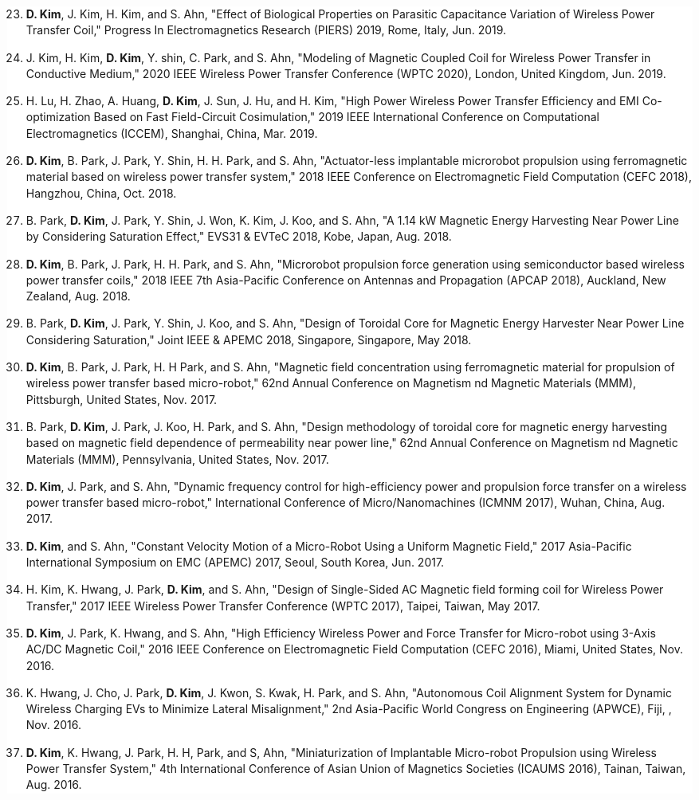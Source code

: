 23.	**D. Kim**, J. Kim, H. Kim, and S. Ahn, "Effect of Biological Properties on Parasitic Capacitance Variation of Wireless Power Transfer Coil," Progress In Electromagnetics Research (PIERS) 2019, Rome, Italy, Jun. 2019.

22.	J. Kim, H. Kim, **D. Kim**, Y. shin, C. Park, and S. Ahn, "Modeling of Magnetic Coupled Coil for Wireless Power Transfer in Conductive Medium," 2020 IEEE Wireless Power Transfer Conference (WPTC 2020), London, United Kingdom, Jun. 2019.

21.	H. Lu, H. Zhao, A. Huang, **D. Kim**, J. Sun, J. Hu, and H. Kim, "High Power Wireless Power Transfer Efficiency and EMI Co-optimization Based on Fast Field-Circuit Cosimulation," 2019 IEEE International Conference on Computational Electromagnetics (ICCEM), Shanghai, China, Mar. 2019.

20.	**D. Kim**, B. Park, J. Park, Y. Shin, H. H. Park, and S. Ahn, "Actuator-less implantable microrobot propulsion using ferromagnetic material based on wireless power transfer system," 2018 IEEE Conference on Electromagnetic Field Computation (CEFC 2018), Hangzhou, China, Oct. 2018.

19.	B. Park, **D. Kim**, J. Park, Y. Shin, J. Won, K. Kim, J. Koo, and S. Ahn, "A 1.14 kW Magnetic Energy Harvesting Near Power Line by Considering Saturation Effect," EVS31 & EVTeC 2018, Kobe, Japan, Aug. 2018.

18.	**D. Kim**, B. Park, J. Park, H. H. Park, and S. Ahn, "Microrobot propulsion force generation using semiconductor based wireless power transfer coils," 2018 IEEE 7th Asia-Pacific Conference on Antennas and Propagation (APCAP 2018), Auckland, New Zealand, Aug. 2018.

17.	B. Park, **D. Kim**, J. Park, Y. Shin, J. Koo, and S. Ahn, "Design of Toroidal Core for Magnetic Energy Harvester Near Power Line Considering Saturation," Joint IEEE & APEMC 2018, Singapore, Singapore, May 2018.

16.	**D. Kim**, B. Park, J. Park, H. H Park, and S. Ahn, "Magnetic field concentration using ferromagnetic material for propulsion of wireless power transfer based micro-robot," 62nd Annual Conference on Magnetism nd Magnetic Materials (MMM), Pittsburgh, United States, Nov. 2017.

15.	B. Park, **D. Kim**, J. Park, J. Koo, H. Park, and S. Ahn, "Design methodology of toroidal core for magnetic energy harvesting based on magnetic field dependence of permeability near power line," 62nd Annual Conference on Magnetism nd Magnetic Materials (MMM), Pennsylvania, United States, Nov. 2017.

14.	**D. Kim**, J. Park, and S. Ahn, "Dynamic frequency control for high-efficiency power and propulsion force transfer on a wireless power transfer based micro-robot," International Conference of Micro/Nanomachines (ICMNM 2017), Wuhan, China, Aug. 2017.

13.	**D. Kim**, and S. Ahn, "Constant Velocity Motion of a Micro-Robot Using a Uniform Magnetic Field," 2017 Asia-Pacific International Symposium on EMC (APEMC) 2017, Seoul, South Korea, Jun. 2017.

12.	H. Kim, K. Hwang, J. Park, **D. Kim**, and S. Ahn, "Design of Single-Sided AC Magnetic field forming coil for Wireless Power Transfer," 2017 IEEE Wireless Power Transfer Conference (WPTC 2017), Taipei, Taiwan, May 2017.

11.	**D. Kim**, J. Park, K. Hwang, and S. Ahn, "High Efficiency Wireless Power and Force Transfer for Micro-robot using 3-Axis AC/DC Magnetic Coil," 2016 IEEE Conference on Electromagnetic Field Computation (CEFC 2016), Miami, United States, Nov. 2016.

10.	K. Hwang, J. Cho, J. Park, **D. Kim**, J. Kwon, S. Kwak, H. Park, and S. Ahn, "Autonomous Coil Alignment System for Dynamic Wireless Charging EVs to Minimize Lateral Misalignment," 2nd Asia-Pacific World Congress on Engineering (APWCE), Fiji, , Nov. 2016.

9.	**D. Kim**, K. Hwang, J. Park, H. H, Park, and S, Ahn, "Miniaturization of Implantable Micro-robot Propulsion using Wireless Power Transfer System," 4th International Conference of Asian Union of Magnetics Societies (ICAUMS 2016), Tainan, Taiwan, Aug. 2016.
